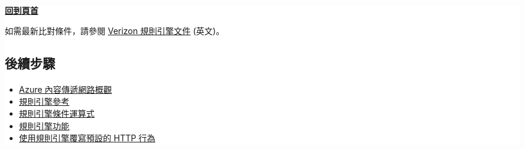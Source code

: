 **[回到頁首](#top)**

如需最新比對條件，請參閱 [Verizon 規則引擎文件](https://docs.vdms.com/cdn/index.html#Quick_References/HRE_QR.htm#Conditio) \(英文\)。

## <a name="next-steps"></a>後續步驟

- [Azure 內容傳遞網路概觀](cdn-overview.md)
- [規則引擎參考](cdn-verizon-premium-rules-engine-reference.md)
- [規則引擎條件運算式](cdn-verizon-premium-rules-engine-reference-conditional-expressions.md)
- [規則引擎功能](cdn-verizon-premium-rules-engine-reference-features.md)
- [使用規則引擎覆寫預設的 HTTP 行為](cdn-verizon-premium-rules-engine.md)
